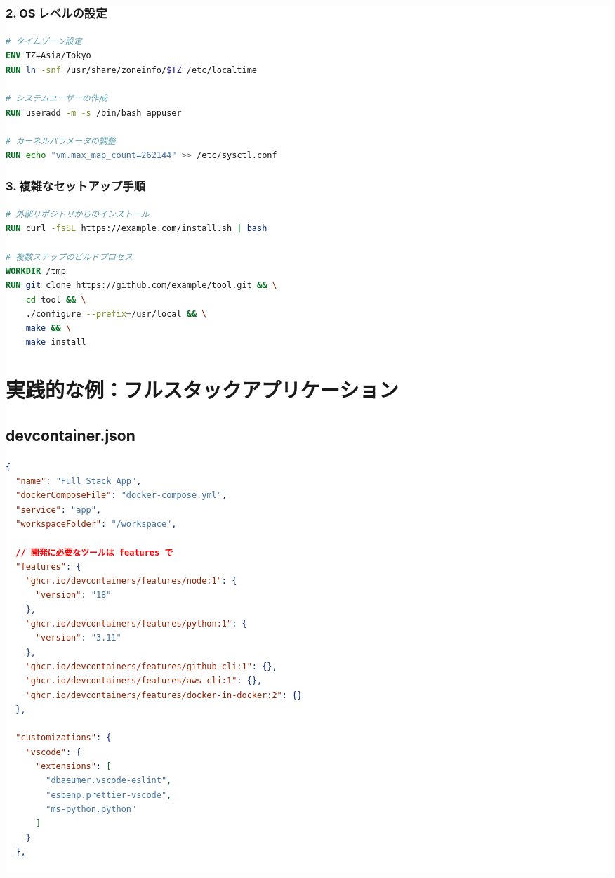### 2. OS レベルの設定

```dockerfile
# タイムゾーン設定
ENV TZ=Asia/Tokyo
RUN ln -snf /usr/share/zoneinfo/$TZ /etc/localtime

# システムユーザーの作成
RUN useradd -m -s /bin/bash appuser

# カーネルパラメータの調整
RUN echo "vm.max_map_count=262144" >> /etc/sysctl.conf
```

### 3. 複雑なセットアップ手順

```dockerfile
# 外部リポジトリからのインストール
RUN curl -fsSL https://example.com/install.sh | bash

# 複数ステップのビルドプロセス
WORKDIR /tmp
RUN git clone https://github.com/example/tool.git && \
    cd tool && \
    ./configure --prefix=/usr/local && \
    make && \
    make install
```

# 実践的な例：フルスタックアプリケーション

## devcontainer.json

```json
{
  "name": "Full Stack App",
  "dockerComposeFile": "docker-compose.yml",
  "service": "app",
  "workspaceFolder": "/workspace",
  
  // 開発に必要なツールは features で
  "features": {
    "ghcr.io/devcontainers/features/node:1": {
      "version": "18"
    },
    "ghcr.io/devcontainers/features/python:1": {
      "version": "3.11"
    },
    "ghcr.io/devcontainers/features/github-cli:1": {},
    "ghcr.io/devcontainers/features/aws-cli:1": {},
    "ghcr.io/devcontainers/features/docker-in-docker:2": {}
  },
  
  "customizations": {
    "vscode": {
      "extensions": [
        "dbaeumer.vscode-eslint",
        "esbenp.prettier-vscode",
        "ms-python.python"
      ]
    }
  },
  
```